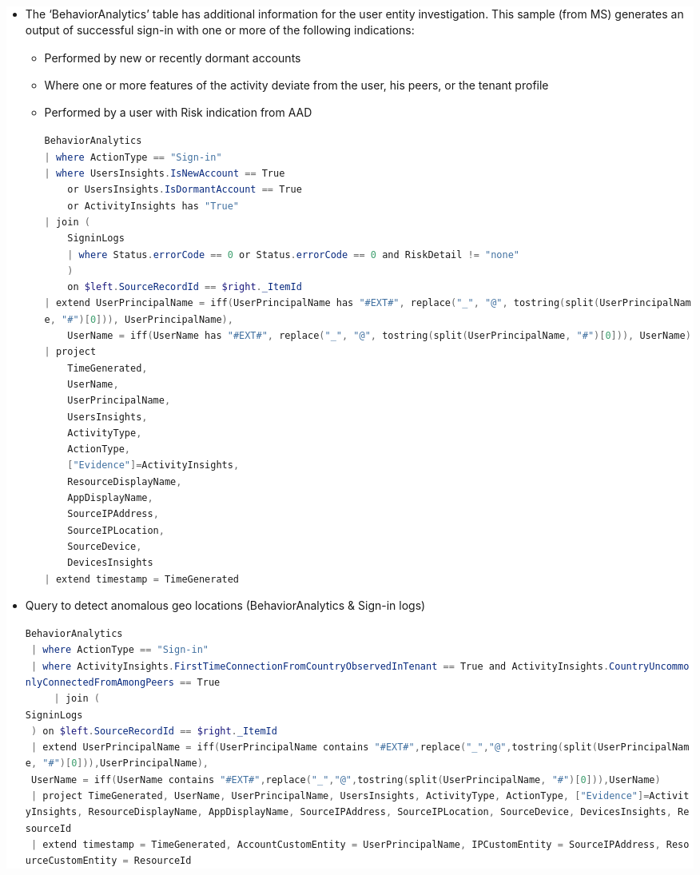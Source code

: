 - The ‘BehaviorAnalytics’ table has additional information for the user entity investigation. This sample (from MS) generates an output of successful sign-in with one or more of the following indications:
    - Performed by new or recently dormant accounts
    - Where one or more features of the activity deviate from the user, his peers, or the tenant profile
    - Performed by a user with Risk indication from AAD
        
        ```powershell
        BehaviorAnalytics
        | where ActionType == "Sign-in"
        | where UsersInsights.IsNewAccount == True
            or UsersInsights.IsDormantAccount == True
            or ActivityInsights has "True"
        | join (
            SigninLogs
            | where Status.errorCode == 0 or Status.errorCode == 0 and RiskDetail != "none"
            )
            on $left.SourceRecordId == $right._ItemId
        | extend UserPrincipalName = iff(UserPrincipalName has "#EXT#", replace("_", "@", tostring(split(UserPrincipalName, "#")[0])), UserPrincipalName),
            UserName = iff(UserName has "#EXT#", replace("_", "@", tostring(split(UserPrincipalName, "#")[0])), UserName)
        | project
            TimeGenerated,
            UserName,
            UserPrincipalName,
            UsersInsights,
            ActivityType,
            ActionType,
            ["Evidence"]=ActivityInsights,
            ResourceDisplayName,
            AppDisplayName,
            SourceIPAddress,
            SourceIPLocation,
            SourceDevice,
            DevicesInsights
        | extend timestamp = TimeGenerated
        ```
        

- Query to detect anomalous geo locations (BehaviorAnalytics & Sign-in logs)
    
    ```powershell
    BehaviorAnalytics
     | where ActionType == "Sign-in"
     | where ActivityInsights.FirstTimeConnectionFromCountryObservedInTenant == True and ActivityInsights.CountryUncommonlyConnectedFromAmongPeers == True
         | join (
    SigninLogs
     ) on $left.SourceRecordId == $right._ItemId
     | extend UserPrincipalName = iff(UserPrincipalName contains "#EXT#",replace("_","@",tostring(split(UserPrincipalName, "#")[0])),UserPrincipalName),
     UserName = iff(UserName contains "#EXT#",replace("_","@",tostring(split(UserPrincipalName, "#")[0])),UserName)
     | project TimeGenerated, UserName, UserPrincipalName, UsersInsights, ActivityType, ActionType, ["Evidence"]=ActivityInsights, ResourceDisplayName, AppDisplayName, SourceIPAddress, SourceIPLocation, SourceDevice, DevicesInsights, ResourceId
     | extend timestamp = TimeGenerated, AccountCustomEntity = UserPrincipalName, IPCustomEntity = SourceIPAddress, ResourceCustomEntity = ResourceId
    ```
    